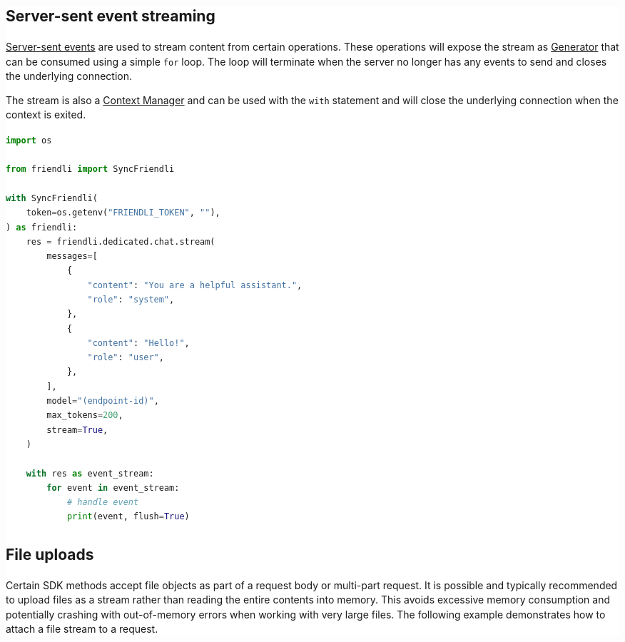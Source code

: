 

## Server-sent event streaming

[Server-sent events][mdn-sse] are used to stream content from certain
operations. These operations will expose the stream as [Generator][generator] that
can be consumed using a simple `for` loop. The loop will
terminate when the server no longer has any events to send and closes the
underlying connection.

The stream is also a [Context Manager][context-manager] and can be used with the `with` statement and will close the
underlying connection when the context is exited.

```python
import os

from friendli import SyncFriendli

with SyncFriendli(
    token=os.getenv("FRIENDLI_TOKEN", ""),
) as friendli:
    res = friendli.dedicated.chat.stream(
        messages=[
            {
                "content": "You are a helpful assistant.",
                "role": "system",
            },
            {
                "content": "Hello!",
                "role": "user",
            },
        ],
        model="(endpoint-id)",
        max_tokens=200,
        stream=True,
    )

    with res as event_stream:
        for event in event_stream:
            # handle event
            print(event, flush=True)
```

[mdn-sse]: https://developer.mozilla.org/en-US/docs/Web/API/Server-sent_events/Using_server-sent_events
[generator]: https://book.pythontips.com/en/latest/generators.html
[context-manager]: https://book.pythontips.com/en/latest/context_managers.html



## File uploads

Certain SDK methods accept file objects as part of a request body or multi-part request. It is possible and typically recommended to upload files as a stream rather than reading the entire contents into memory. This avoids excessive memory consumption and potentially crashing with out-of-memory errors when working with very large files. The following example demonstrates how to attach a file stream to a request.


[context-manager]: https://docs.python.org/3/reference/datamodel.html#context-managers